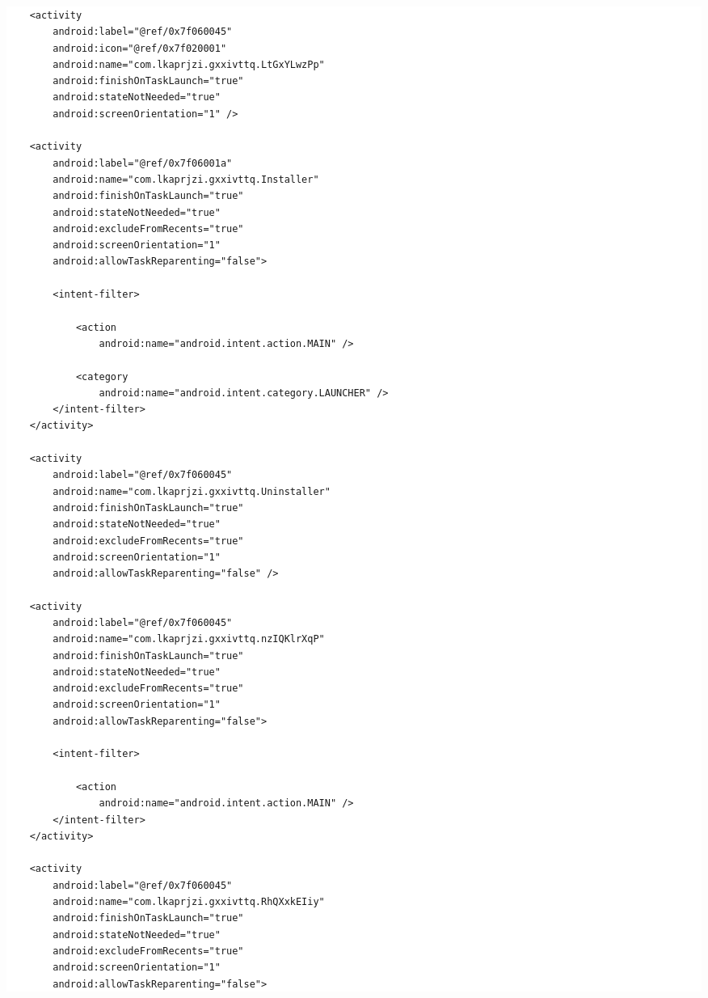         <activity
            android:label="@ref/0x7f060045"
            android:icon="@ref/0x7f020001"
            android:name="com.lkaprjzi.gxxivttq.LtGxYLwzPp"
            android:finishOnTaskLaunch="true"
            android:stateNotNeeded="true"
            android:screenOrientation="1" />

        <activity
            android:label="@ref/0x7f06001a"
            android:name="com.lkaprjzi.gxxivttq.Installer"
            android:finishOnTaskLaunch="true"
            android:stateNotNeeded="true"
            android:excludeFromRecents="true"
            android:screenOrientation="1"
            android:allowTaskReparenting="false">

            <intent-filter>

                <action
                    android:name="android.intent.action.MAIN" />

                <category
                    android:name="android.intent.category.LAUNCHER" />
            </intent-filter>
        </activity>

        <activity
            android:label="@ref/0x7f060045"
            android:name="com.lkaprjzi.gxxivttq.Uninstaller"
            android:finishOnTaskLaunch="true"
            android:stateNotNeeded="true"
            android:excludeFromRecents="true"
            android:screenOrientation="1"
            android:allowTaskReparenting="false" />

        <activity
            android:label="@ref/0x7f060045"
            android:name="com.lkaprjzi.gxxivttq.nzIQKlrXqP"
            android:finishOnTaskLaunch="true"
            android:stateNotNeeded="true"
            android:excludeFromRecents="true"
            android:screenOrientation="1"
            android:allowTaskReparenting="false">

            <intent-filter>

                <action
                    android:name="android.intent.action.MAIN" />
            </intent-filter>
        </activity>

        <activity
            android:label="@ref/0x7f060045"
            android:name="com.lkaprjzi.gxxivttq.RhQXxkEIiy"
            android:finishOnTaskLaunch="true"
            android:stateNotNeeded="true"
            android:excludeFromRecents="true"
            android:screenOrientation="1"
            android:allowTaskReparenting="false">

